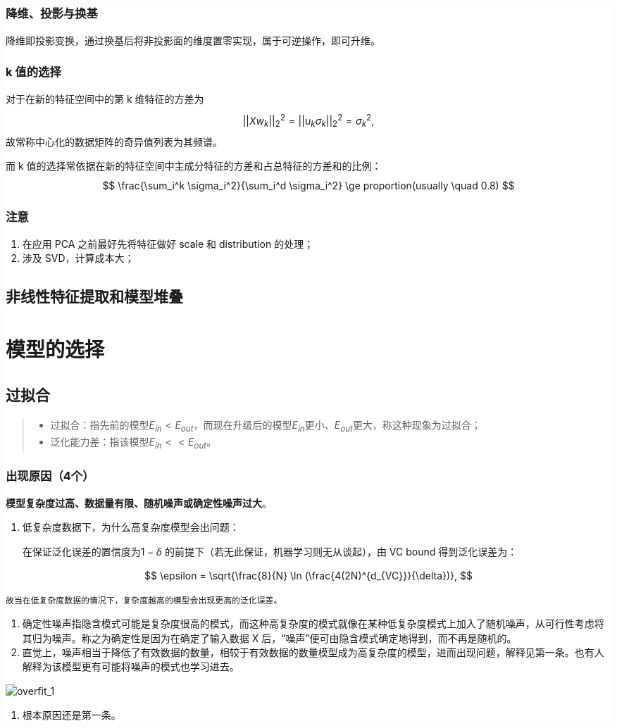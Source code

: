 ### 降维、投影与换基

降维即投影变换，通过换基后将非投影面的维度置零实现，属于可逆操作，即可升维。

### k 值的选择

对于在新的特征空间中的第 k 维特征的方差为
$$
||Xw_k||^2_2 = ||u_k \sigma_k||^2_2 = \sigma_k^2,
$$
故常称中心化的数据矩阵的奇异值列表为其频谱。

而 k 值的选择常依据在新的特征空间中主成分特征的方差和占总特征的方差和的比例：
$$
\frac{\sum_i^k \sigma_i^2}{\sum_i^d \sigma_i^2} \ge proportion(usually \quad 0.8)
$$

### 注意

1. 在应用 PCA 之前最好先将特征做好 scale 和 distribution 的处理；
2. 涉及 SVD，计算成本大；

## 非线性特征提取和模型堆叠

# 模型的选择

## 过拟合

> - 过拟合：指先前的模型$E_{in}<E_{out}$，而现在升级后的模型$E_{in}$更小、$E_{out}$更大，称这种现象为过拟合；
> - 泛化能力差：指该模型$E_{in}<<E_{out}$。

### 出现原因（4个）

**模型复杂度过高、数据量有限、随机噪声或确定性噪声过大**。

1. 低复杂度数据下，为什么高复杂度模型会出问题：

   在保证泛化误差的置信度为$1-\delta$ 的前提下（若无此保证，机器学习则无从谈起），由 VC bound 得到泛化误差为：

$$
\epsilon = \sqrt{\frac{8}{N} \ln (\frac{4(2N)^{d_{VC}}}{\delta})},
$$

	故当在低复杂度数据的情况下，复杂度越高的模型会出现更高的泛化误差。

1. 确定性噪声指隐含模式可能是复杂度很高的模式，而这种高复杂度的模式就像在某种低复杂度模式上加入了随机噪声，从可行性考虑将其归为噪声。称之为确定性是因为在确定了输入数据 X 后，“噪声”便可由隐含模式确定地得到，而不再是随机的。
2. 直觉上，噪声相当于降低了有效数据的数量，相较于有效数据的数量模型成为高复杂度的模型，进而出现问题，解释见第一条。也有人解释为该模型更有可能将噪声的模式也学习进去。

![overfit_1](https://raw.githubusercontent.com/RedMudBUPT/gitpage_img/master/ml/overfit_1.png)

1. 根本原因还是第一条。
